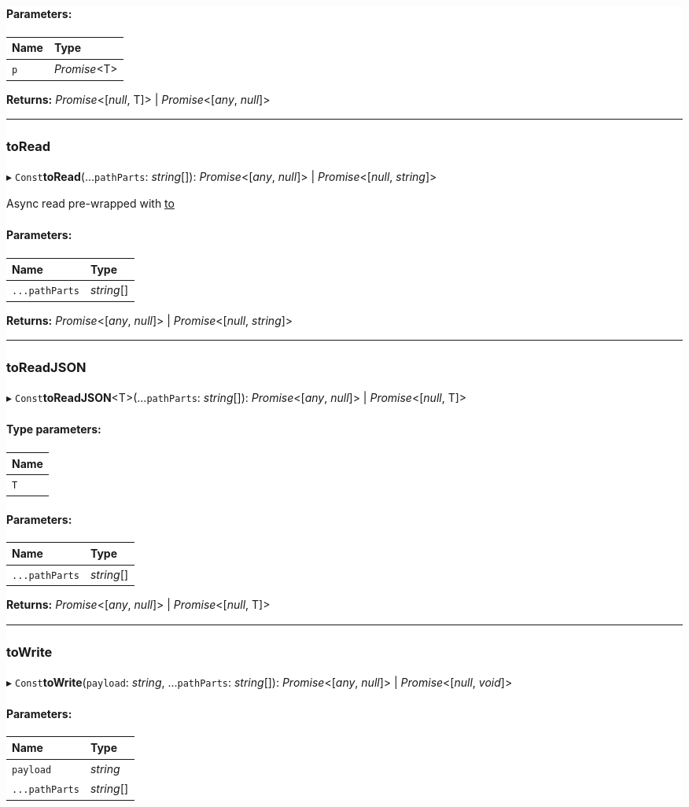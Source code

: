 #### Parameters:

Name | Type |
:------ | :------ |
`p` | *Promise*<T\> |

**Returns:** *Promise*<[*null*, T]\> \| *Promise*<[*any*, *null*]\>

___

### toRead

▸ `Const`**toRead**(...`pathParts`: *string*[]): *Promise*<[*any*, *null*]\> \| *Promise*<[*null*, *string*]\>

Async read pre-wrapped with [to](obsidian_utils.md#to)

#### Parameters:

Name | Type |
:------ | :------ |
`...pathParts` | *string*[] |

**Returns:** *Promise*<[*any*, *null*]\> \| *Promise*<[*null*, *string*]\>

___

### toReadJSON

▸ `Const`**toReadJSON**<T\>(...`pathParts`: *string*[]): *Promise*<[*any*, *null*]\> \| *Promise*<[*null*, T]\>

#### Type parameters:

Name |
:------ |
`T` |

#### Parameters:

Name | Type |
:------ | :------ |
`...pathParts` | *string*[] |

**Returns:** *Promise*<[*any*, *null*]\> \| *Promise*<[*null*, T]\>

___

### toWrite

▸ `Const`**toWrite**(`payload`: *string*, ...`pathParts`: *string*[]): *Promise*<[*any*, *null*]\> \| *Promise*<[*null*, *void*]\>

#### Parameters:

Name | Type |
:------ | :------ |
`payload` | *string* |
`...pathParts` | *string*[] |
